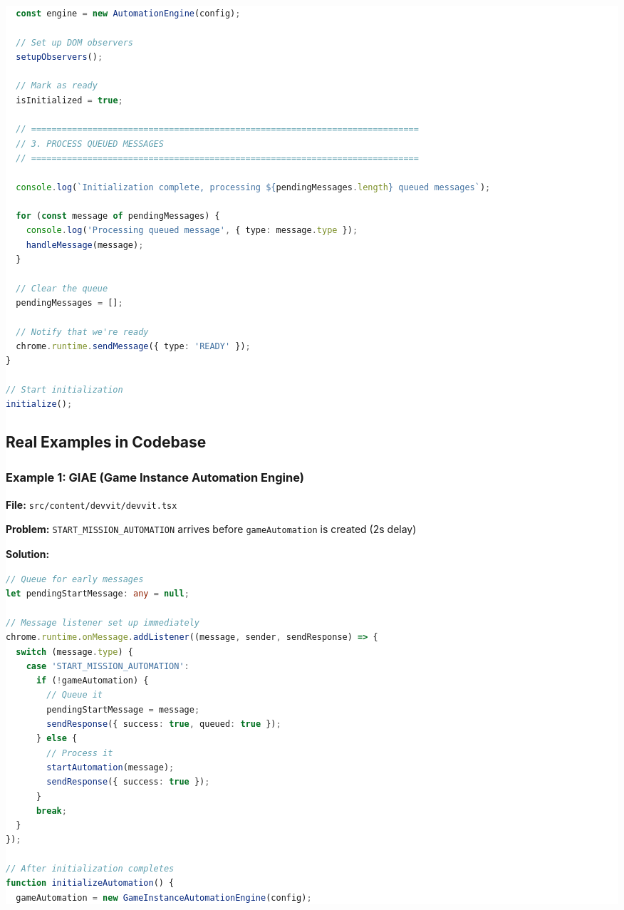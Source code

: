 ```typescript
  const engine = new AutomationEngine(config);

  // Set up DOM observers
  setupObservers();

  // Mark as ready
  isInitialized = true;

  // ============================================================================
  // 3. PROCESS QUEUED MESSAGES
  // ============================================================================

  console.log(`Initialization complete, processing ${pendingMessages.length} queued messages`);

  for (const message of pendingMessages) {
    console.log('Processing queued message', { type: message.type });
    handleMessage(message);
  }

  // Clear the queue
  pendingMessages = [];

  // Notify that we're ready
  chrome.runtime.sendMessage({ type: 'READY' });
}

// Start initialization
initialize();
```

## Real Examples in Codebase

### Example 1: GIAE (Game Instance Automation Engine)

**File:** `src/content/devvit/devvit.tsx`

**Problem:** `START_MISSION_AUTOMATION` arrives before `gameAutomation` is created (2s delay)

**Solution:**
```typescript
// Queue for early messages
let pendingStartMessage: any = null;

// Message listener set up immediately
chrome.runtime.onMessage.addListener((message, sender, sendResponse) => {
  switch (message.type) {
    case 'START_MISSION_AUTOMATION':
      if (!gameAutomation) {
        // Queue it
        pendingStartMessage = message;
        sendResponse({ success: true, queued: true });
      } else {
        // Process it
        startAutomation(message);
        sendResponse({ success: true });
      }
      break;
  }
});

// After initialization completes
function initializeAutomation() {
  gameAutomation = new GameInstanceAutomationEngine(config);

```